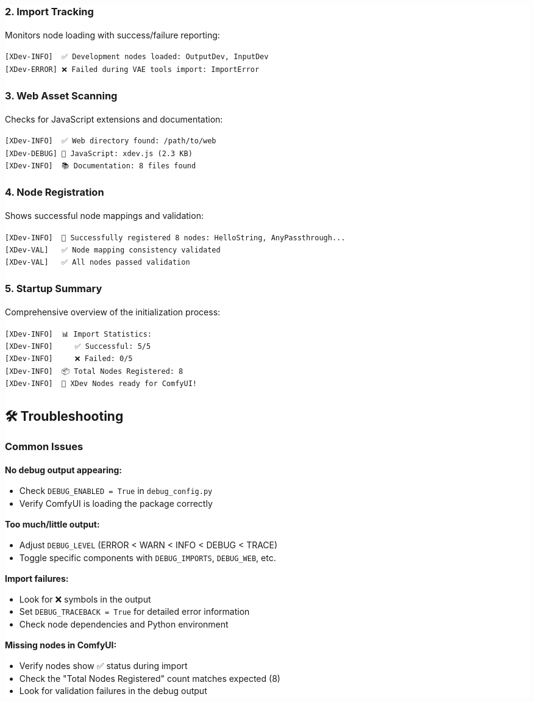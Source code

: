### 2. Import Tracking
Monitors node loading with success/failure reporting:
```
[XDev-INFO]  ✅ Development nodes loaded: OutputDev, InputDev
[XDev-ERROR] ❌ Failed during VAE tools import: ImportError
```

### 3. Web Asset Scanning  
Checks for JavaScript extensions and documentation:
```
[XDev-INFO]  ✅ Web directory found: /path/to/web
[XDev-DEBUG] 📄 JavaScript: xdev.js (2.3 KB)
[XDev-INFO]  📚 Documentation: 8 files found
```

### 4. Node Registration
Shows successful node mappings and validation:
```
[XDev-INFO]  📝 Successfully registered 8 nodes: HelloString, AnyPassthrough...
[XDev-VAL]   ✅ Node mapping consistency validated
[XDev-VAL]   ✅ All nodes passed validation
```

### 5. Startup Summary
Comprehensive overview of the initialization process:
```
[XDev-INFO]  📊 Import Statistics:
[XDev-INFO]     ✅ Successful: 5/5
[XDev-INFO]     ❌ Failed: 0/5
[XDev-INFO]  📦 Total Nodes Registered: 8
[XDev-INFO]  🚀 XDev Nodes ready for ComfyUI!
```

## 🛠️ Troubleshooting

### Common Issues

**No debug output appearing:**
- Check `DEBUG_ENABLED = True` in `debug_config.py`
- Verify ComfyUI is loading the package correctly

**Too much/little output:**
- Adjust `DEBUG_LEVEL` (ERROR < WARN < INFO < DEBUG < TRACE)
- Toggle specific components with `DEBUG_IMPORTS`, `DEBUG_WEB`, etc.

**Import failures:**
- Look for ❌ symbols in the output
- Set `DEBUG_TRACEBACK = True` for detailed error information
- Check node dependencies and Python environment

**Missing nodes in ComfyUI:**
- Verify nodes show ✅ status during import
- Check the "Total Nodes Registered" count matches expected (8)
- Look for validation failures in the debug output
